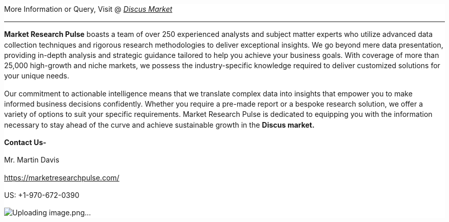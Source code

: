 More Information or Query, Visit @&nbsp;<em><a href="https://marketresearchpulse.com/report/59949/discus-market?utm_source=Linkedin&utm_medium=0114">Discus Market</a></em></strong></p></blockquote><hr /><p><strong>Market Research Pulse</strong> boasts a team of over 250 experienced analysts and subject matter experts who utilize advanced data collection techniques and rigorous research methodologies to deliver exceptional insights. We go beyond mere data presentation, providing in-depth analysis and strategic guidance tailored to help you achieve your business goals. With coverage of more than 25,000 high-growth and niche markets, we possess the industry-specific knowledge required to deliver customized solutions for your unique needs.</p><p>Our commitment to actionable intelligence means that we translate complex data into insights that empower you to make informed business decisions confidently. Whether you require a pre-made report or a bespoke research solution, we offer a variety of options to suit your specific requirements. Market Research Pulse is dedicated to equipping you with the information necessary to stay ahead of the curve and achieve sustainable growth in the <strong>Discus market.</strong></p><p><strong>Contact Us-</strong></p><p>Mr. Martin Davis</p><p>https://marketresearchpulse.com/</p><p>US: +1-970-672-0390</p>
![Uploading image.png…]()

